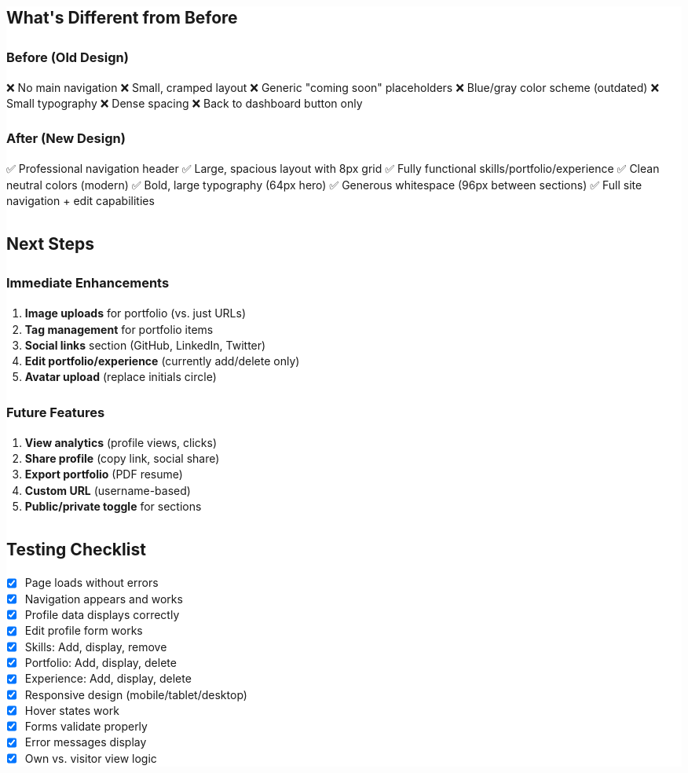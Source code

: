 ## What's Different from Before

### Before (Old Design)
❌ No main navigation
❌ Small, cramped layout
❌ Generic "coming soon" placeholders
❌ Blue/gray color scheme (outdated)
❌ Small typography
❌ Dense spacing
❌ Back to dashboard button only

### After (New Design)
✅ Professional navigation header
✅ Large, spacious layout with 8px grid
✅ Fully functional skills/portfolio/experience
✅ Clean neutral colors (modern)
✅ Bold, large typography (64px hero)
✅ Generous whitespace (96px between sections)
✅ Full site navigation + edit capabilities

## Next Steps

### Immediate Enhancements
1. **Image uploads** for portfolio (vs. just URLs)
2. **Tag management** for portfolio items
3. **Social links** section (GitHub, LinkedIn, Twitter)
4. **Edit portfolio/experience** (currently add/delete only)
5. **Avatar upload** (replace initials circle)

### Future Features
1. **View analytics** (profile views, clicks)
2. **Share profile** (copy link, social share)
3. **Export portfolio** (PDF resume)
4. **Custom URL** (username-based)
5. **Public/private toggle** for sections

## Testing Checklist

- [x] Page loads without errors
- [x] Navigation appears and works
- [x] Profile data displays correctly
- [x] Edit profile form works
- [x] Skills: Add, display, remove
- [x] Portfolio: Add, display, delete
- [x] Experience: Add, display, delete
- [x] Responsive design (mobile/tablet/desktop)
- [x] Hover states work
- [x] Forms validate properly
- [x] Error messages display
- [x] Own vs. visitor view logic
